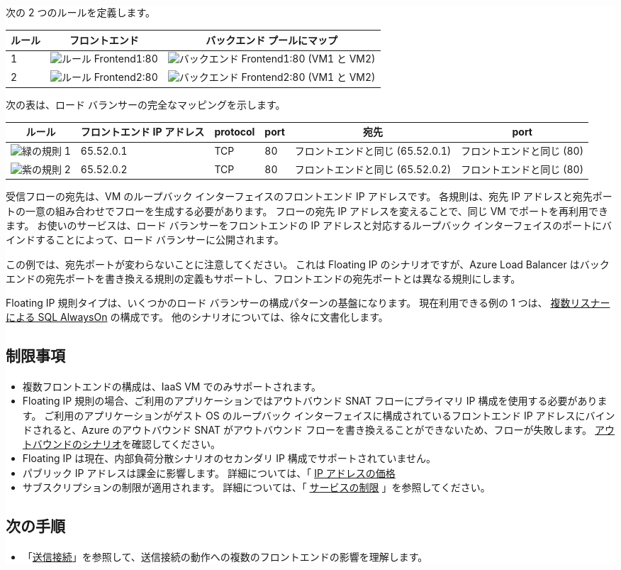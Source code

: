 次の 2 つのルールを定義します。

| ルール | フロントエンド | バックエンド プールにマップ |
| --- | --- | --- |
| 1 |![ルール](./media/load-balancer-multivip-overview/load-balancer-rule-green.png) Frontend1:80 |![バックエンド](./media/load-balancer-multivip-overview/load-balancer-rule-green.png) Frontend1:80 (VM1 と VM2) |
| 2 |![ルール](./media/load-balancer-multivip-overview/load-balancer-rule-purple.png) Frontend2:80 |![バックエンド](./media/load-balancer-multivip-overview/load-balancer-rule-purple.png) Frontend2:80 (VM1 と VM2) |

次の表は、ロード バランサーの完全なマッピングを示します。

| ルール | フロントエンド IP アドレス | protocol | port | 宛先 | port |
| --- | --- | --- | --- | --- | --- |
| ![緑の規則](./media/load-balancer-multivip-overview/load-balancer-rule-green.png) 1 |65.52.0.1 |TCP |80 |フロントエンドと同じ (65.52.0.1) |フロントエンドと同じ (80) |
| ![紫の規則](./media/load-balancer-multivip-overview/load-balancer-rule-purple.png) 2 |65.52.0.2 |TCP |80 |フロントエンドと同じ (65.52.0.2) |フロントエンドと同じ (80) |

受信フローの宛先は、VM のループバック インターフェイスのフロントエンド IP アドレスです。 各規則は、宛先 IP アドレスと宛先ポートの一意の組み合わせでフローを生成する必要があります。 フローの宛先 IP アドレスを変えることで、同じ VM でポートを再利用できます。 お使いのサービスは、ロード バランサーをフロントエンドの IP アドレスと対応するループバック インターフェイスのポートにバインドすることによって、ロード バランサーに公開されます。

この例では、宛先ポートが変わらないことに注意してください。 これは Floating IP のシナリオですが、Azure Load Balancer はバックエンドの宛先ポートを書き換える規則の定義もサポートし、フロントエンドの宛先ポートとは異なる規則にします。

Floating IP 規則タイプは、いくつかのロード バランサーの構成パターンの基盤になります。 現在利用できる例の 1 つは、 [複数リスナーによる SQL AlwaysOn](../azure-sql/virtual-machines/windows/availability-group-listener-powershell-configure.md) の構成です。 他のシナリオについては、徐々に文書化します。

## <a name="limitations"></a>制限事項

* 複数フロントエンドの構成は、IaaS VM でのみサポートされます。
* Floating IP 規則の場合、ご利用のアプリケーションではアウトバウンド SNAT フローにプライマリ IP 構成を使用する必要があります。 ご利用のアプリケーションがゲスト OS のループバック インターフェイスに構成されているフロントエンド IP アドレスにバインドされると、Azure のアウトバウンド SNAT がアウトバウンド フローを書き換えることができないため、フローが失敗します。  [アウトバウンドのシナリオ](load-balancer-outbound-connections.md)を確認してください。
* Floating IP は現在、内部負荷分散シナリオのセカンダリ IP 構成でサポートされていません。
* パブリック IP アドレスは課金に影響します。 詳細については、「 [IP アドレスの価格](https://azure.microsoft.com/pricing/details/ip-addresses/)
* サブスクリプションの制限が適用されます。 詳細については、「 [サービスの制限](../azure-resource-manager/management/azure-subscription-service-limits.md#networking-limits) 」を参照してください。

## <a name="next-steps"></a>次の手順

- 「[送信接続](load-balancer-outbound-connections.md)」を参照して、送信接続の動作への複数のフロントエンドの影響を理解します。
